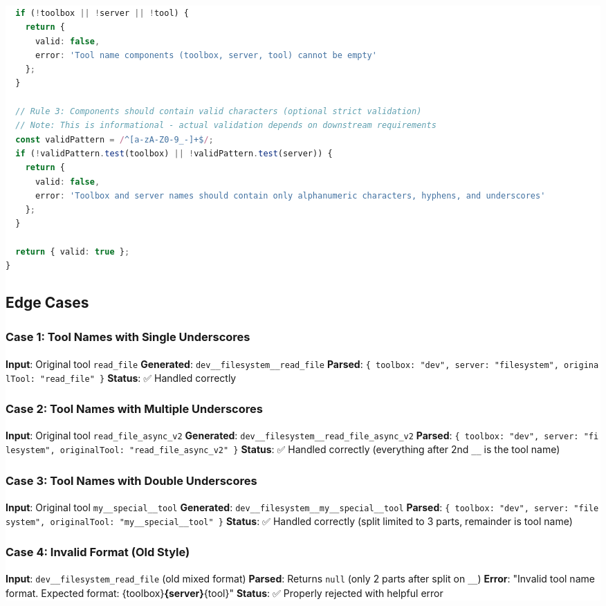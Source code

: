 ```typescript
  if (!toolbox || !server || !tool) {
    return {
      valid: false,
      error: 'Tool name components (toolbox, server, tool) cannot be empty'
    };
  }

  // Rule 3: Components should contain valid characters (optional strict validation)
  // Note: This is informational - actual validation depends on downstream requirements
  const validPattern = /^[a-zA-Z0-9_-]+$/;
  if (!validPattern.test(toolbox) || !validPattern.test(server)) {
    return {
      valid: false,
      error: 'Toolbox and server names should contain only alphanumeric characters, hyphens, and underscores'
    };
  }

  return { valid: true };
}
```

## Edge Cases

### Case 1: Tool Names with Single Underscores

**Input**: Original tool `read_file`
**Generated**: `dev__filesystem__read_file`
**Parsed**: `{ toolbox: "dev", server: "filesystem", originalTool: "read_file" }`
**Status**: ✅ Handled correctly

### Case 2: Tool Names with Multiple Underscores

**Input**: Original tool `read_file_async_v2`
**Generated**: `dev__filesystem__read_file_async_v2`
**Parsed**: `{ toolbox: "dev", server: "filesystem", originalTool: "read_file_async_v2" }`
**Status**: ✅ Handled correctly (everything after 2nd `__` is the tool name)

### Case 3: Tool Names with Double Underscores

**Input**: Original tool `my__special__tool`
**Generated**: `dev__filesystem__my__special__tool`
**Parsed**: `{ toolbox: "dev", server: "filesystem", originalTool: "my__special__tool" }`
**Status**: ✅ Handled correctly (split limited to 3 parts, remainder is tool name)

### Case 4: Invalid Format (Old Style)

**Input**: `dev__filesystem_read_file` (old mixed format)
**Parsed**: Returns `null` (only 2 parts after split on `__`)
**Error**: "Invalid tool name format. Expected format: {toolbox}__{server}__{tool}"
**Status**: ✅ Properly rejected with helpful error
